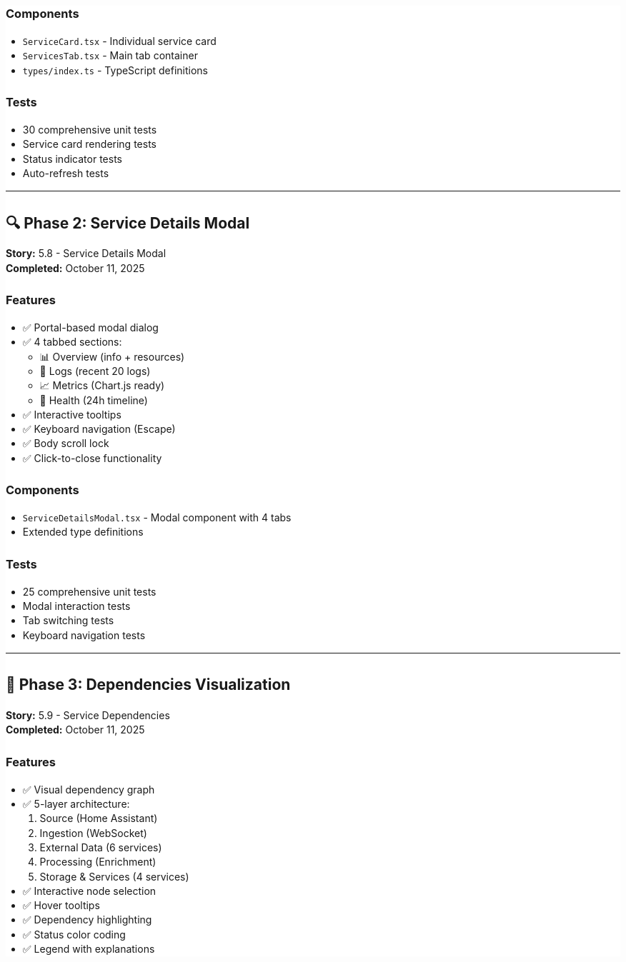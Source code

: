 ### Components
- `ServiceCard.tsx` - Individual service card
- `ServicesTab.tsx` - Main tab container
- `types/index.ts` - TypeScript definitions

### Tests
- 30 comprehensive unit tests
- Service card rendering tests
- Status indicator tests
- Auto-refresh tests

---

## 🔍 Phase 2: Service Details Modal

**Story:** 5.8 - Service Details Modal  
**Completed:** October 11, 2025

### Features
- ✅ Portal-based modal dialog
- ✅ 4 tabbed sections:
  - 📊 Overview (info + resources)
  - 📝 Logs (recent 20 logs)
  - 📈 Metrics (Chart.js ready)
  - 💚 Health (24h timeline)
- ✅ Interactive tooltips
- ✅ Keyboard navigation (Escape)
- ✅ Body scroll lock
- ✅ Click-to-close functionality

### Components
- `ServiceDetailsModal.tsx` - Modal component with 4 tabs
- Extended type definitions

### Tests
- 25 comprehensive unit tests
- Modal interaction tests
- Tab switching tests
- Keyboard navigation tests

---

## 🔗 Phase 3: Dependencies Visualization

**Story:** 5.9 - Service Dependencies  
**Completed:** October 11, 2025

### Features
- ✅ Visual dependency graph
- ✅ 5-layer architecture:
  1. Source (Home Assistant)
  2. Ingestion (WebSocket)
  3. External Data (6 services)
  4. Processing (Enrichment)
  5. Storage & Services (4 services)
- ✅ Interactive node selection
- ✅ Hover tooltips
- ✅ Dependency highlighting
- ✅ Status color coding
- ✅ Legend with explanations
